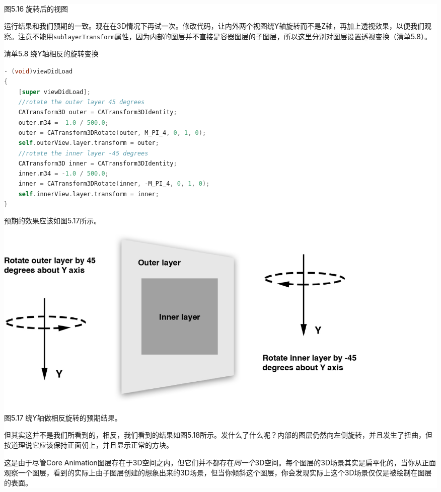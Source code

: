 图5.16 旋转后的视图

运行结果和我们预期的一致。现在在3D情况下再试一次。修改代码，让内外两个视图绕Y轴旋转而不是Z轴，再加上透视效果，以便我们观察。注意不能用`sublayerTransform`属性，因为内部的图层并不直接是容器图层的子图层，所以这里分别对图层设置透视变换（清单5.8）。

清单5.8 绕Y轴相反的旋转变换

```objective-c
- (void)viewDidLoad
{
    [super viewDidLoad];
    //rotate the outer layer 45 degrees
    CATransform3D outer = CATransform3DIdentity;
    outer.m34 = -1.0 / 500.0;
    outer = CATransform3DRotate(outer, M_PI_4, 0, 1, 0);
    self.outerView.layer.transform = outer;
    //rotate the inner layer -45 degrees
    CATransform3D inner = CATransform3DIdentity;
    inner.m34 = -1.0 / 500.0;
    inner = CATransform3DRotate(inner, -M_PI_4, 0, 1, 0);
    self.innerView.layer.transform = inner;
}
```

预期的效果应该如图5.17所示。

<img src="./5.17.jpeg" alt="图5.17" title="图5.17" width="700"/>

图5.17 绕Y轴做相反旋转的预期结果。

但其实这并不是我们所看到的，相反，我们看到的结果如图5.18所示。发什么了什么呢？内部的图层仍然向左侧旋转，并且发生了扭曲，但按道理说它应该保持正面朝上，并且显示正常的方块。

这是由于尽管Core Animation图层存在于3D空间之内，但它们并不都存在*同一个*3D空间。每个图层的3D场景其实是扁平化的，当你从正面观察一个图层，看到的实际上由子图层创建的想象出来的3D场景，但当你倾斜这个图层，你会发现实际上这个3D场景仅仅是被绘制在图层的表面。
